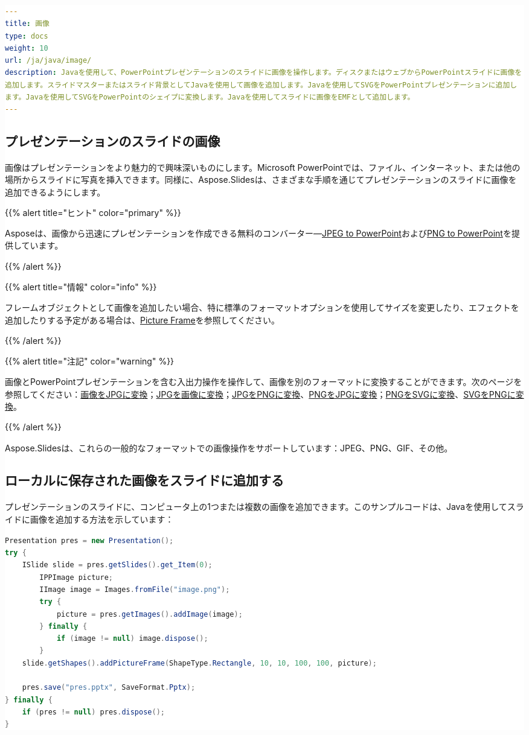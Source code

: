 ```yaml
---
title: 画像
type: docs
weight: 10
url: /ja/java/image/
description: Javaを使用して、PowerPointプレゼンテーションのスライドに画像を操作します。ディスクまたはウェブからPowerPointスライドに画像を追加します。スライドマスターまたはスライド背景としてJavaを使用して画像を追加します。Javaを使用してSVGをPowerPointプレゼンテーションに追加します。Javaを使用してSVGをPowerPointのシェイプに変換します。Javaを使用してスライドに画像をEMFとして追加します。
---
```


## **プレゼンテーションのスライドの画像**

画像はプレゼンテーションをより魅力的で興味深いものにします。Microsoft PowerPointでは、ファイル、インターネット、または他の場所からスライドに写真を挿入できます。同様に、Aspose.Slidesは、さまざまな手順を通じてプレゼンテーションのスライドに画像を追加できるようにします。

{{% alert title="ヒント" color="primary" %}}

Asposeは、画像から迅速にプレゼンテーションを作成できる無料のコンバーター—[JPEG to PowerPoint](https://products.aspose.app/slides/import/jpg-to-ppt)および[PNG to PowerPoint](https://products.aspose.app/slides/import/png-to-ppt)を提供しています。

{{% /alert %}}

{{% alert title="情報" color="info" %}}

フレームオブジェクトとして画像を追加したい場合、特に標準のフォーマットオプションを使用してサイズを変更したり、エフェクトを追加したりする予定がある場合は、[Picture Frame](https://docs.aspose.com/slides/java/picture-frame/)を参照してください。

{{% /alert %}}

{{% alert title="注記" color="warning" %}}

画像とPowerPointプレゼンテーションを含む入出力操作を操作して、画像を別のフォーマットに変換することができます。次のページを参照してください：[画像をJPGに変換](https://products.aspose.com/slides/java/conversion/image-to-jpg/)；[JPGを画像に変換](https://products.aspose.com/slides/java/conversion/jpg-to-image/)；[JPGをPNGに変換](https://products.aspose.com/slides/java/conversion/jpg-to-png/)、[PNGをJPGに変換](https://products.aspose.com/slides/java/conversion/png-to-jpg/)；[PNGをSVGに変換](https://products.aspose.com/slides/java/conversion/png-to-svg/)、[SVGをPNGに変換](https://products.aspose.com/slides/java/conversion/svg-to-png/)。

{{% /alert %}}

Aspose.Slidesは、これらの一般的なフォーマットでの画像操作をサポートしています：JPEG、PNG、GIF、その他。

## **ローカルに保存された画像をスライドに追加する**

プレゼンテーションのスライドに、コンピュータ上の1つまたは複数の画像を追加できます。このサンプルコードは、Javaを使用してスライドに画像を追加する方法を示しています：

```java
Presentation pres = new Presentation();
try {
	ISlide slide = pres.getSlides().get_Item(0);
	    IPPImage picture;
        IImage image = Images.fromFile("image.png");
        try {
            picture = pres.getImages().addImage(image);
        } finally {
            if (image != null) image.dispose();
        }
	slide.getShapes().addPictureFrame(ShapeType.Rectangle, 10, 10, 100, 100, picture);

	pres.save("pres.pptx", SaveFormat.Pptx);
} finally {
	if (pres != null) pres.dispose();
}
```
